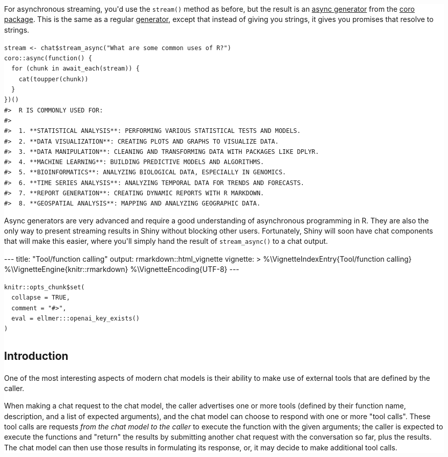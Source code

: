 For asynchronous streaming, you'd use the `stream()` method as before, but the result is an [async generator](https://coro.r-lib.org/reference/async_generator.html) from the [coro package](https://coro.r-lib.org/). This is the same as a regular [generator](https://coro.r-lib.org/articles/generator.html), except that instead of giving you strings, it gives you promises that resolve to strings.

```{r eval=FALSE}
stream <- chat$stream_async("What are some common uses of R?")
coro::async(function() {
  for (chunk in await_each(stream)) {
    cat(toupper(chunk))
  }
})()
#>  R IS COMMONLY USED FOR:
#>
#>  1. **STATISTICAL ANALYSIS**: PERFORMING VARIOUS STATISTICAL TESTS AND MODELS.
#>  2. **DATA VISUALIZATION**: CREATING PLOTS AND GRAPHS TO VISUALIZE DATA.
#>  3. **DATA MANIPULATION**: CLEANING AND TRANSFORMING DATA WITH PACKAGES LIKE DPLYR.
#>  4. **MACHINE LEARNING**: BUILDING PREDICTIVE MODELS AND ALGORITHMS.
#>  5. **BIOINFORMATICS**: ANALYZING BIOLOGICAL DATA, ESPECIALLY IN GENOMICS.
#>  6. **TIME SERIES ANALYSIS**: ANALYZING TEMPORAL DATA FOR TRENDS AND FORECASTS.
#>  7. **REPORT GENERATION**: CREATING DYNAMIC REPORTS WITH R MARKDOWN.
#>  8. **GEOSPATIAL ANALYSIS**: MAPPING AND ANALYZING GEOGRAPHIC DATA.
```

Async generators are very advanced and require a good understanding of asynchronous programming in R. They are also the only way to present streaming results in Shiny without blocking other users. Fortunately, Shiny will soon have chat components that will make this easier, where you'll simply hand the result of `stream_async()` to a chat output.
</file>

<file path="vignettes/tool-calling.Rmd">
---
title: "Tool/function calling"
output: rmarkdown::html_vignette
vignette: >
  %\VignetteIndexEntry{Tool/function calling}
  %\VignetteEngine{knitr::rmarkdown}
  %\VignetteEncoding{UTF-8}
---

```{r, include = FALSE}
knitr::opts_chunk$set(
  collapse = TRUE,
  comment = "#>",
  eval = ellmer:::openai_key_exists()
)
```

## Introduction

One of the most interesting aspects of modern chat models is their ability to make use of external tools that are defined by the caller.

When making a chat request to the chat model, the caller advertises one or more tools (defined by their function name, description, and a list of expected arguments), and the chat model can choose to respond with one or more "tool calls". These tool calls are requests *from the chat model to the caller* to execute the function with the given arguments; the caller is expected to execute the functions and "return" the results by submitting another chat request with the conversation so far, plus the results. The chat model can then use those results in formulating its response, or, it may decide to make additional tool calls.
